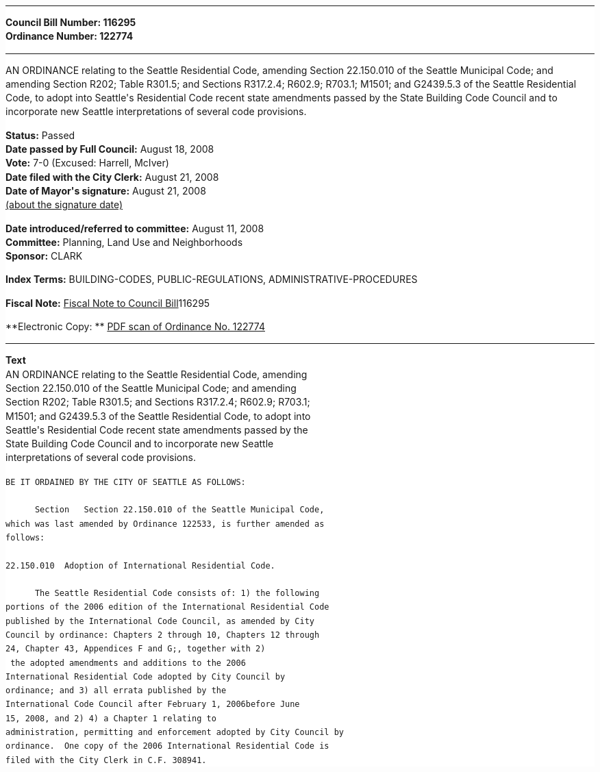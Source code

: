 * * * * *  
  
**Council Bill Number: [](#h0)[](#h2)116295**   
**Ordinance Number: 122774**  
  
* * * * *  
  
AN ORDINANCE relating to the Seattle Residential Code, amending Section 22.150.010 of the Seattle Municipal Code; and amending Section R202; Table R301.5; and Sections R317.2.4; R602.9; R703.1; M1501; and G2439.5.3 of the Seattle Residential Code, to adopt into Seattle's Residential Code recent state amendments passed by the State Building Code Council and to incorporate new Seattle interpretations of several code provisions.  
  
**Status:** Passed   
**Date passed by Full Council:** August 18, 2008   
**Vote:** 7-0 (Excused: Harrell, McIver)   
**Date filed with the City Clerk:** August 21, 2008   
**Date of Mayor's signature:** August 21, 2008   
[(about the signature date)](/~public/approvaldate.htm)   
  
  
**Date introduced/referred to committee:** August 11, 2008   
**Committee:** Planning, Land Use and Neighborhoods   
**Sponsor:** CLARK   
  
**Index Terms:** BUILDING-CODES, PUBLIC-REGULATIONS, ADMINISTRATIVE-PROCEDURES  
  
**Fiscal Note:** [Fiscal Note to Council Bill](http://clerk.seattle.gov/~public/fnote/116295.htm)[](#h1)[](#h3)116295  
  
**Electronic Copy: ** [PDF scan of Ordinance No. 122774](/~archives/Ordinances/Ord_122774.pdf)  
  
* * * * *  
  
**Text**  
    AN ORDINANCE relating to the Seattle Residential Code, amending  
    Section 22.150.010 of the Seattle Municipal Code; and amending  
    Section R202; Table R301.5; and Sections R317.2.4; R602.9; R703.1;  
    M1501; and G2439.5.3 of the Seattle Residential Code, to adopt into  
    Seattle's Residential Code recent state amendments passed by the  
    State Building Code Council and to incorporate new Seattle  
    interpretations of several code provisions.  
  
    BE IT ORDAINED BY THE CITY OF SEATTLE AS FOLLOWS:  
  
          Section   Section 22.150.010 of the Seattle Municipal Code,  
    which was last amended by Ordinance 122533, is further amended as  
    follows:  
  
    22.150.010  Adoption of International Residential Code.  
  
          The Seattle Residential Code consists of: 1) the following  
    portions of the 2006 edition of the International Residential Code  
    published by the International Code Council, as amended by City  
    Council by ordinance: Chapters 2 through 10, Chapters 12 through  
    24, Chapter 43, Appendices F and G;, together with 2)  
     the adopted amendments and additions to the 2006  
    International Residential Code adopted by City Council by  
    ordinance; and 3) all errata published by the  
    International Code Council after February 1, 2006before June  
    15, 2008, and 2) 4) a Chapter 1 relating to  
    administration, permitting and enforcement adopted by City Council by  
    ordinance.  One copy of the 2006 International Residential Code is  
    filed with the City Clerk in C.F. 308941.  
  